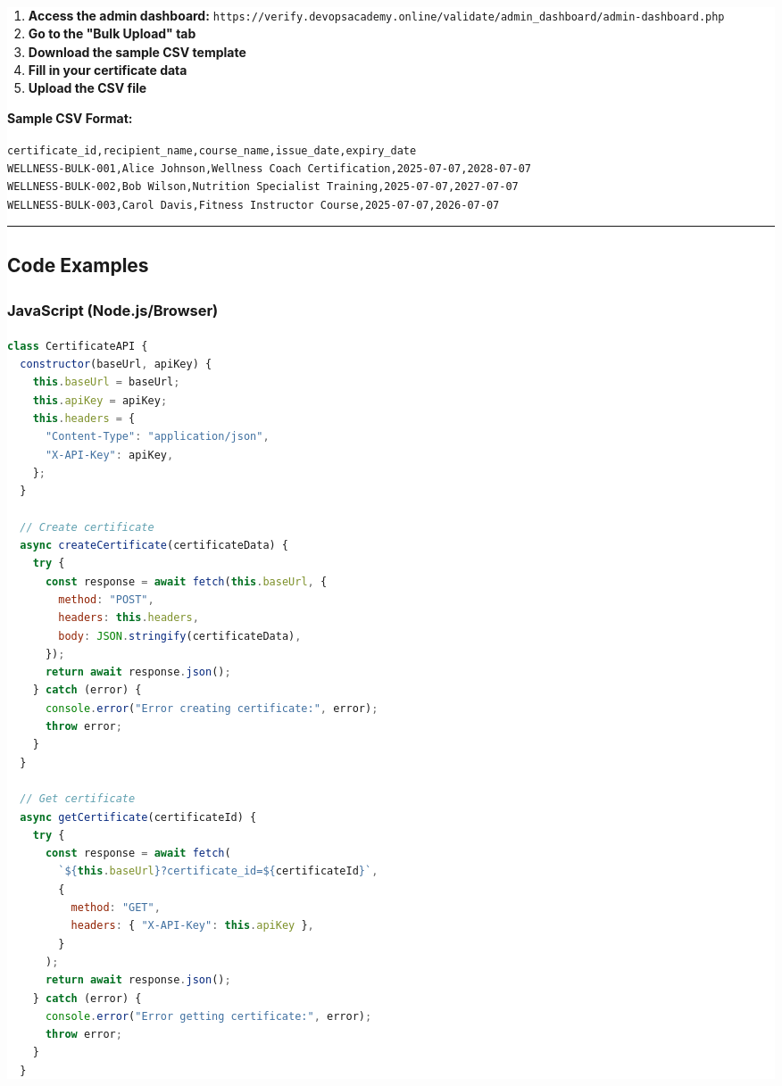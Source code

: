 1. **Access the admin dashboard:** `https://verify.devopsacademy.online/validate/admin_dashboard/admin-dashboard.php`
2. **Go to the "Bulk Upload" tab**
3. **Download the sample CSV template**
4. **Fill in your certificate data**
5. **Upload the CSV file**

**Sample CSV Format:**

```csv
certificate_id,recipient_name,course_name,issue_date,expiry_date
WELLNESS-BULK-001,Alice Johnson,Wellness Coach Certification,2025-07-07,2028-07-07
WELLNESS-BULK-002,Bob Wilson,Nutrition Specialist Training,2025-07-07,2027-07-07
WELLNESS-BULK-003,Carol Davis,Fitness Instructor Course,2025-07-07,2026-07-07
```

---

## Code Examples

### JavaScript (Node.js/Browser)

```javascript
class CertificateAPI {
  constructor(baseUrl, apiKey) {
    this.baseUrl = baseUrl;
    this.apiKey = apiKey;
    this.headers = {
      "Content-Type": "application/json",
      "X-API-Key": apiKey,
    };
  }

  // Create certificate
  async createCertificate(certificateData) {
    try {
      const response = await fetch(this.baseUrl, {
        method: "POST",
        headers: this.headers,
        body: JSON.stringify(certificateData),
      });
      return await response.json();
    } catch (error) {
      console.error("Error creating certificate:", error);
      throw error;
    }
  }

  // Get certificate
  async getCertificate(certificateId) {
    try {
      const response = await fetch(
        `${this.baseUrl}?certificate_id=${certificateId}`,
        {
          method: "GET",
          headers: { "X-API-Key": this.apiKey },
        }
      );
      return await response.json();
    } catch (error) {
      console.error("Error getting certificate:", error);
      throw error;
    }
  }

```
